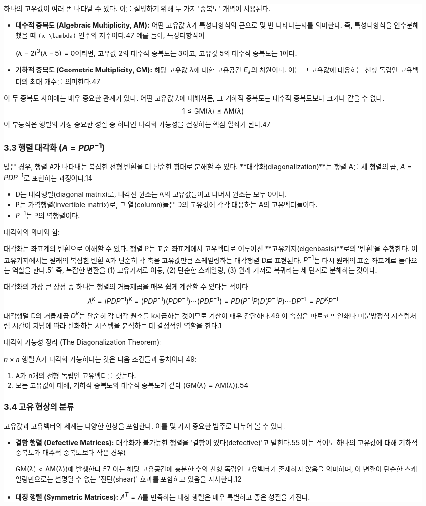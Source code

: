 하나의 고유값이 여러 번 나타날 수 있다. 이를 설명하기 위해 두 가지 '중복도' 개념이 사용된다.

- **대수적 중복도 (Algebraic Multiplicity, AM):** 어떤 고유값 $\lambda$가 특성다항식의 근으로 몇 번 나타나는지를 의미한다. 즉, 특성다항식을 인수분해했을 때 `(x-\lambda)` 인수의 지수이다.47 예를 들어, 특성다항식이 

  $(\lambda-2)^3(\lambda-5)=0$이라면, 고유값 2의 대수적 중복도는 3이고, 고유값 5의 대수적 중복도는 1이다.

- **기하적 중복도 (Geometric Multiplicity, GM):** 해당 고유값 $\lambda$에 대한 고유공간 $E_{\lambda}$의 차원이다. 이는 그 고유값에 대응하는 선형 독립인 고유벡터의 최대 개수를 의미한다.47

이 두 중복도 사이에는 매우 중요한 관계가 있다. 어떤 고유값 $\lambda$에 대해서든, 그 기하적 중복도는 대수적 중복도보다 크거나 같을 수 없다.
$$
1 \le \text{GM}(\lambda) \le \text{AM}(\lambda)
$$
이 부등식은 행렬의 가장 중요한 성질 중 하나인 대각화 가능성을 결정하는 핵심 열쇠가 된다.47

### 3.3  행렬 대각화 ($A = PDP^{-1}$)

많은 경우, 행렬 A가 나타내는 복잡한 선형 변환을 더 단순한 형태로 분해할 수 있다. **대각화(diagonalization)**는 행렬 A를 세 행렬의 곱, $A = PDP^{-1}$로 표현하는 과정이다.14

- D는 대각행렬(diagonal matrix)로, 대각선 원소는 A의 고유값들이고 나머지 원소는 모두 0이다.
- P는 가역행렬(invertible matrix)로, 그 열(column)들은 D의 고유값에 각각 대응하는 A의 고유벡터들이다.
- $P^{-1}$는 P의 역행렬이다.

대각화의 의미와 힘:

대각화는 좌표계의 변환으로 이해할 수 있다. 행렬 P는 표준 좌표계에서 고유벡터로 이루어진 **고유기저(eigenbasis)**로의 '변환'을 수행한다. 이 고유기저에서는 원래의 복잡한 변환 A가 단순히 각 축을 고유값만큼 스케일링하는 대각행렬 D로 표현된다. $P^{-1}$는 다시 원래의 표준 좌표계로 돌아오는 역할을 한다.51 즉, 복잡한 변환을 (1) 고유기저로 이동, (2) 단순한 스케일링, (3) 원래 기저로 복귀라는 세 단계로 분해하는 것이다.

대각화의 가장 큰 장점 중 하나는 행렬의 거듭제곱을 매우 쉽게 계산할 수 있다는 점이다.
$$
A^k = (PDP^{-1})^k = (PDP^{-1})(PDP^{-1})\cdots(PDP^{-1}) = PD(P^{-1}P)D(P^{-1}P)\cdots DP^{-1} = PD^kP^{-1}
$$
대각행렬 D의 거듭제곱 $D^k$는 단순히 각 대각 원소를 k제곱하는 것이므로 계산이 매우 간단하다.49 이 속성은 마르코프 연쇄나 미분방정식 시스템처럼 시간이 지남에 따라 변화하는 시스템을 분석하는 데 결정적인 역할을 한다.1

대각화 가능성 정리 (The Diagonalization Theorem):

$n \times n$ 행렬 A가 대각화 가능하다는 것은 다음 조건들과 동치이다 49:

1. A가 n개의 선형 독립인 고유벡터를 갖는다.
2. 모든 고유값에 대해, 기하적 중복도와 대수적 중복도가 같다 ($\text{GM}(\lambda) = \text{AM}(\lambda)$).54

### 3.4  고유 현상의 분류

고유값과 고유벡터의 세계는 다양한 현상을 포함한다. 이를 몇 가지 중요한 범주로 나누어 볼 수 있다.

- **결함 행렬 (Defective Matrices):** 대각화가 불가능한 행렬을 '결함이 있다(defective)'고 말한다.55 이는 적어도 하나의 고유값에 대해 기하적 중복도가 대수적 중복도보다 작은 경우(

  $\text{GM}(\lambda) < \text{AM}(\lambda)$)에 발생한다.57 이는 해당 고유공간에 충분한 수의 선형 독립인 고유벡터가 존재하지 않음을 의미하며, 이 변환이 단순한 스케일링만으로는 설명될 수 없는 '전단(shear)' 효과를 포함하고 있음을 시사한다.12

- **대칭 행렬 (Symmetric Matrices):** $A^T = A$를 만족하는 대칭 행렬은 매우 특별하고 좋은 성질을 가진다.
